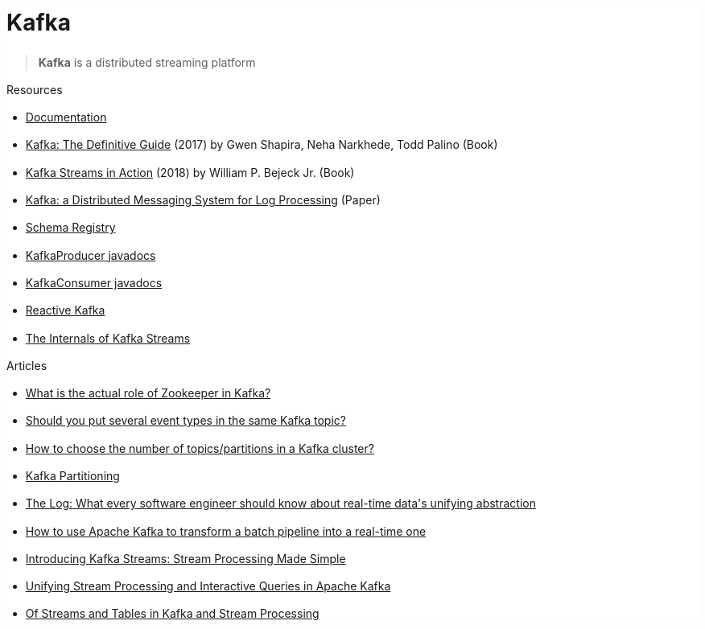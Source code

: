 # Kafka

> **Kafka** is a distributed streaming platform

Resources

* [Documentation](https://kafka.apache.org)

* [Kafka: The Definitive Guide](https://amzn.to/2tQCryv) (2017) by Gwen Shapira, Neha Narkhede, Todd Palino (Book)

* [Kafka Streams in Action](https://www.manning.com/books/kafka-streams-in-action) (2018) by William P. Bejeck Jr. (Book)

* [Kafka: a Distributed Messaging System for Log Processing](http://notes.stephenholiday.com/Kafka.pdf) (Paper)

* [Schema Registry](https://docs.confluent.io/current/schema-registry/docs/index.html)

* [KafkaProducer javadocs](https://kafka.apache.org/20/javadoc/index.html?org/apache/kafka/clients/producer/KafkaProducer.html)

* [KafkaConsumer javadocs](https://kafka.apache.org/20/javadoc/index.html?org/apache/kafka/clients/consumer/KafkaConsumer.html)

* [Reactive Kafka](https://doc.akka.io/docs/akka-stream-kafka/current/home.html)

* [The Internals of Kafka Streams](https://jaceklaskowski.gitbooks.io/mastering-kafka-streams)

Articles

* [What is the actual role of Zookeeper in Kafka?](https://www.quora.com/What-is-the-actual-role-of-Zookeeper-in-Kafka-What-benefits-will-I-miss-out-on-if-I-don%E2%80%99t-use-Zookeeper-and-Kafka-together/answer/Gwen-Shapira)

* [Should you put several event types in the same Kafka topic?](http://martin.kleppmann.com/2018/01/18/event-types-in-kafka-topic.html)

* [How to choose the number of topics/partitions in a Kafka cluster?](https://www.confluent.io/blog/how-choose-number-topics-partitions-kafka-cluster)

* [Kafka Partitioning](https://simplydistributed.wordpress.com/2016/12/13/kafka-partitioning)

* [The Log: What every software engineer should know about real-time data's unifying abstraction](https://engineering.linkedin.com/distributed-systems/log-what-every-software-engineer-should-know-about-real-time-datas-unifying)

* [How to use Apache Kafka to transform a batch pipeline into a real-time one](https://medium.com/@stephane.maarek/how-to-use-apache-kafka-to-transform-a-batch-pipeline-into-a-real-time-one-831b48a6ad85)

* [Introducing Kafka Streams: Stream Processing Made Simple](https://www.confluent.io/blog/introducing-kafka-streams-stream-processing-made-simple)

* [Unifying Stream Processing and Interactive Queries in Apache Kafka](https://www.confluent.io/blog/unifying-stream-processing-and-interactive-queries-in-apache-kafka)

* [Of Streams and Tables in Kafka and Stream Processing](https://www.michael-noll.com/blog/2018/04/05/of-stream-and-tables-in-kafka-and-stream-processing-part1)
